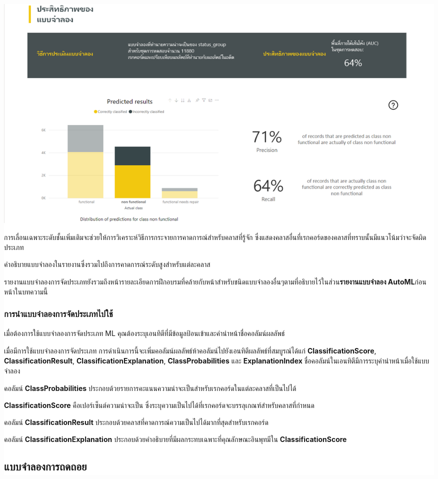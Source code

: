 ![รายงานแบบจำลอง](media/service-machine-learning-automated/automated-machine-learning-power-bi-17.png)

การเลื่อนเฉพาะระดับชั้นเพิ่มเติมจะช่วยให้การวิเคราะห์วิธีการกระจายการคาดการณ์สำหรับคลาสที่รู้จัก ซึ่งแสดงคลาสอื่นที่เรกคอร์ดของคลาสที่ทราบนั้นมีแนวโน้มว่าจะจัดผิดประเภท

คำอธิบายแบบจำลองในรายงานซึ่งรวมไปถึงการคาดการณ์ระดับสูงสำหรับแต่ละคลาส

รายงานแบบจำลองการจัดประเภทยังรวมถึงหน้ารายละเอียดการฝึกอบรมที่คล้ายกับหน้าสำหรับชนิดแบบจำลองอื่นๆตามที่อธิบายไว้ในส่วน**รายงานแบบจำลอง AutoML**ก่อนหน้าในบทความนี้

### <a name="applying-a-classification-model"></a>การนำแบบจำลองการจัดประเภทไปใช้

เมื่อต้องการใช้แบบจำลองการจัดประเภท ML คุณต้องระบุเอนทิตีที่มีข้อมูลป้อนเข้าและคำนำหน้าชื่อคอลัมน์ผลลัพธ์

เมื่อมีการใช้แบบจำลองการจัดประเภท การดำเนินการนี้จะเพิ่มคอลัมน์ผลลัพธ์ห้าคอลัมน์ไปยังเอนทิตีผลลัพธ์ที่สมบูรณ์ได้แก่ **ClassificationScore**, **ClassificationResult**, **ClassificationExplanation**, **ClassProbabilities** และ **ExplanationIndex** ชื่อคอลัมน์ในเอนทิตีมีการระบุคำนำหน้าเมื่อใช้แบบจำลอง

คอลัมน์ **ClassProbabilities** ประกอบด้วยรายการคะแนนความน่าจะเป็นสำหรับเรกคอร์ดในแต่ละคลาสที่เป็นไปได้

**ClassificationScore** คือเปอร์เซ็นต์ความน่าจะเป็น ซึ่งระบุความเป็นไปได้ที่เรกคอร์ดจะบรรลุเกณฑ์สำหรับคลาสที่กำหนด

คอลัมน์ **ClassificationResult** ประกอบด้วยคลาสที่คาดการณ์ความเป็นไปได้มากที่สุดสำหรับเรกคอร์ด

คอลัมน์ **ClassificationExplanation** ประกอบด้วยคำอธิบายที่มีผลกระทบเฉพาะที่คุณลักษณะอินพุทมีใน **ClassificationScore**

## <a name="regression-models"></a>แบบจำลองการถดถอย
